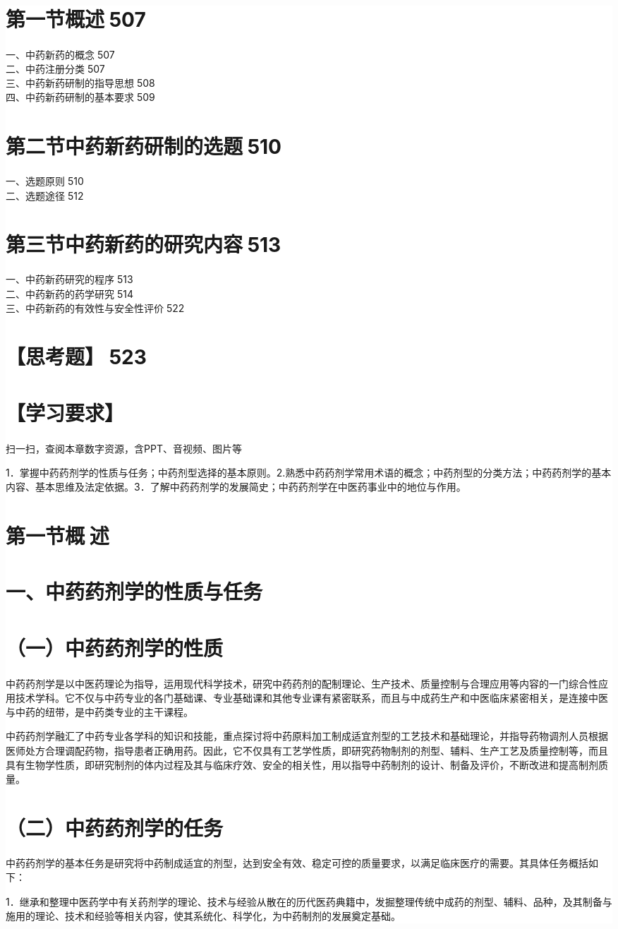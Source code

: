 # 第一节概述 507  

一、中药新药的概念 507  
二、中药注册分类 507  
三、中药新药研制的指导思想 508  
四、中药新药研制的基本要求 509  

# 第二节中药新药研制的选题 510  

一、选题原则 510  
二、选题途径 512  

# 第三节中药新药的研究内容 513  

一、中药新药研究的程序 513  
二、中药新药的药学研究 514  
三、中药新药的有效性与安全性评价 522  

# 【思考题】 523  

# 【学习要求】  

扫一扫，查阅本章数字资源，含PPT、音视频、图片等  

1．掌握中药药剂学的性质与任务；中药剂型选择的基本原则。2.熟悉中药药剂学常用术语的概念；中药剂型的分类方法；中药药剂学的基本内容、基本思维及法定依据。3．了解中药药剂学的发展简史；中药药剂学在中医药事业中的地位与作用。  

# 第一节概 述  

# 一、中药药剂学的性质与任务  

# （一）中药药剂学的性质  

中药药剂学是以中医药理论为指导，运用现代科学技术，研究中药药剂的配制理论、生产技术、质量控制与合理应用等内容的一门综合性应用技术学科。它不仅与中药专业的各门基础课、专业基础课和其他专业课有紧密联系，而且与中成药生产和中医临床紧密相关，是连接中医与中药的纽带，是中药类专业的主干课程。  

中药药剂学融汇了中药专业各学科的知识和技能，重点探讨将中药原料加工制成适宜剂型的工艺技术和基础理论，并指导药物调剂人员根据医师处方合理调配药物，指导患者正确用药。因此，它不仅具有工艺学性质，即研究药物制剂的剂型、辅料、生产工艺及质量控制等，而且具有生物学性质，即研究制剂的体内过程及其与临床疗效、安全的相关性，用以指导中药制剂的设计、制备及评价，不断改进和提高制剂质量。  

# （二）中药药剂学的任务  

中药药剂学的基本任务是研究将中药制成适宜的剂型，达到安全有效、稳定可控的质量要求，以满足临床医疗的需要。其具体任务概括如下：  

1．继承和整理中医药学中有关药剂学的理论、技术与经验从散在的历代医药典籍中，发掘整理传统中成药的剂型、辅料、品种，及其制备与施用的理论、技术和经验等相关内容，使其系统化、科学化，为中药制剂的发展奠定基础。  
